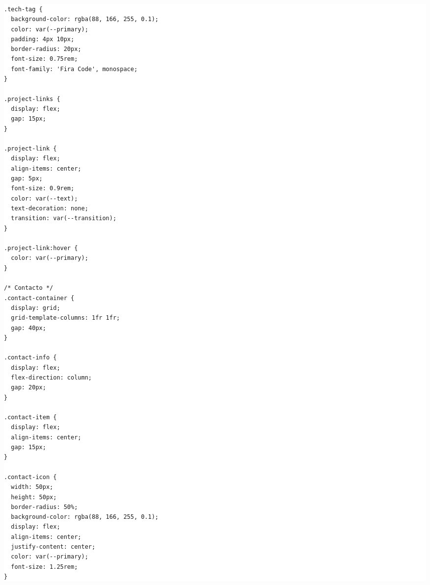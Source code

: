     .tech-tag {
      background-color: rgba(88, 166, 255, 0.1);
      color: var(--primary);
      padding: 4px 10px;
      border-radius: 20px;
      font-size: 0.75rem;
      font-family: 'Fira Code', monospace;
    }

    .project-links {
      display: flex;
      gap: 15px;
    }

    .project-link {
      display: flex;
      align-items: center;
      gap: 5px;
      font-size: 0.9rem;
      color: var(--text);
      text-decoration: none;
      transition: var(--transition);
    }

    .project-link:hover {
      color: var(--primary);
    }

    /* Contacto */
    .contact-container {
      display: grid;
      grid-template-columns: 1fr 1fr;
      gap: 40px;
    }

    .contact-info {
      display: flex;
      flex-direction: column;
      gap: 20px;
    }

    .contact-item {
      display: flex;
      align-items: center;
      gap: 15px;
    }

    .contact-icon {
      width: 50px;
      height: 50px;
      border-radius: 50%;
      background-color: rgba(88, 166, 255, 0.1);
      display: flex;
      align-items: center;
      justify-content: center;
      color: var(--primary);
      font-size: 1.25rem;
    }
